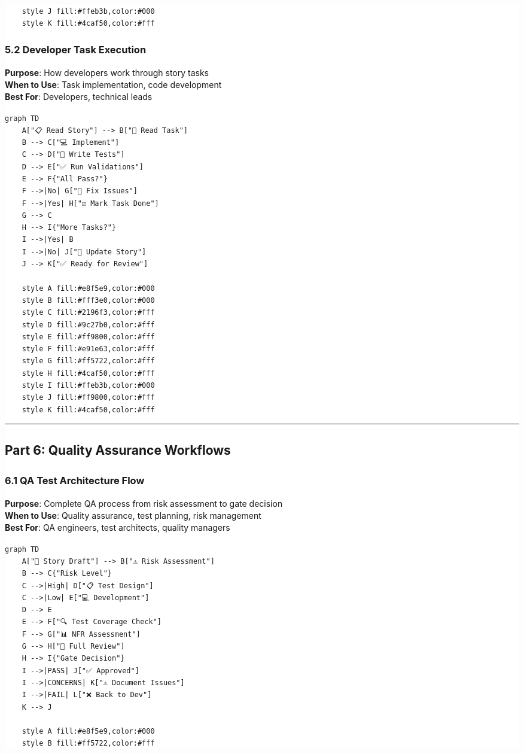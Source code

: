 ```mermaid
    style J fill:#ffeb3b,color:#000
    style K fill:#4caf50,color:#fff
```

### 5.2 Developer Task Execution
**Purpose**: How developers work through story tasks  
**When to Use**: Task implementation, code development  
**Best For**: Developers, technical leads

```mermaid
graph TD
    A["📋 Read Story"] --> B["📝 Read Task"]
    B --> C["💻 Implement"]
    C --> D["🧪 Write Tests"]
    D --> E["✅ Run Validations"]
    E --> F{"All Pass?"}
    F -->|No| G["🔧 Fix Issues"]
    F -->|Yes| H["☑️ Mark Task Done"]
    G --> C
    H --> I{"More Tasks?"}
    I -->|Yes| B
    I -->|No| J["📄 Update Story"]
    J --> K["✅ Ready for Review"]
    
    style A fill:#e8f5e9,color:#000
    style B fill:#fff3e0,color:#000
    style C fill:#2196f3,color:#fff
    style D fill:#9c27b0,color:#fff
    style E fill:#ff9800,color:#fff
    style F fill:#e91e63,color:#fff
    style G fill:#ff5722,color:#fff
    style H fill:#4caf50,color:#fff
    style I fill:#ffeb3b,color:#000
    style J fill:#ff9800,color:#fff
    style K fill:#4caf50,color:#fff
```

---

## Part 6: Quality Assurance Workflows

### 6.1 QA Test Architecture Flow
**Purpose**: Complete QA process from risk assessment to gate decision  
**When to Use**: Quality assurance, test planning, risk management  
**Best For**: QA engineers, test architects, quality managers

```mermaid
graph TD
    A["📝 Story Draft"] --> B["⚠️ Risk Assessment"]
    B --> C{"Risk Level"}
    C -->|High| D["📋 Test Design"]
    C -->|Low| E["💻 Development"]
    D --> E
    E --> F["🔍 Test Coverage Check"]
    F --> G["📊 NFR Assessment"]
    G --> H["🧪 Full Review"]
    H --> I{"Gate Decision"}
    I -->|PASS| J["✅ Approved"]
    I -->|CONCERNS| K["⚠️ Document Issues"]
    I -->|FAIL| L["❌ Back to Dev"]
    K --> J
    
    style A fill:#e8f5e9,color:#000
    style B fill:#ff5722,color:#fff
```